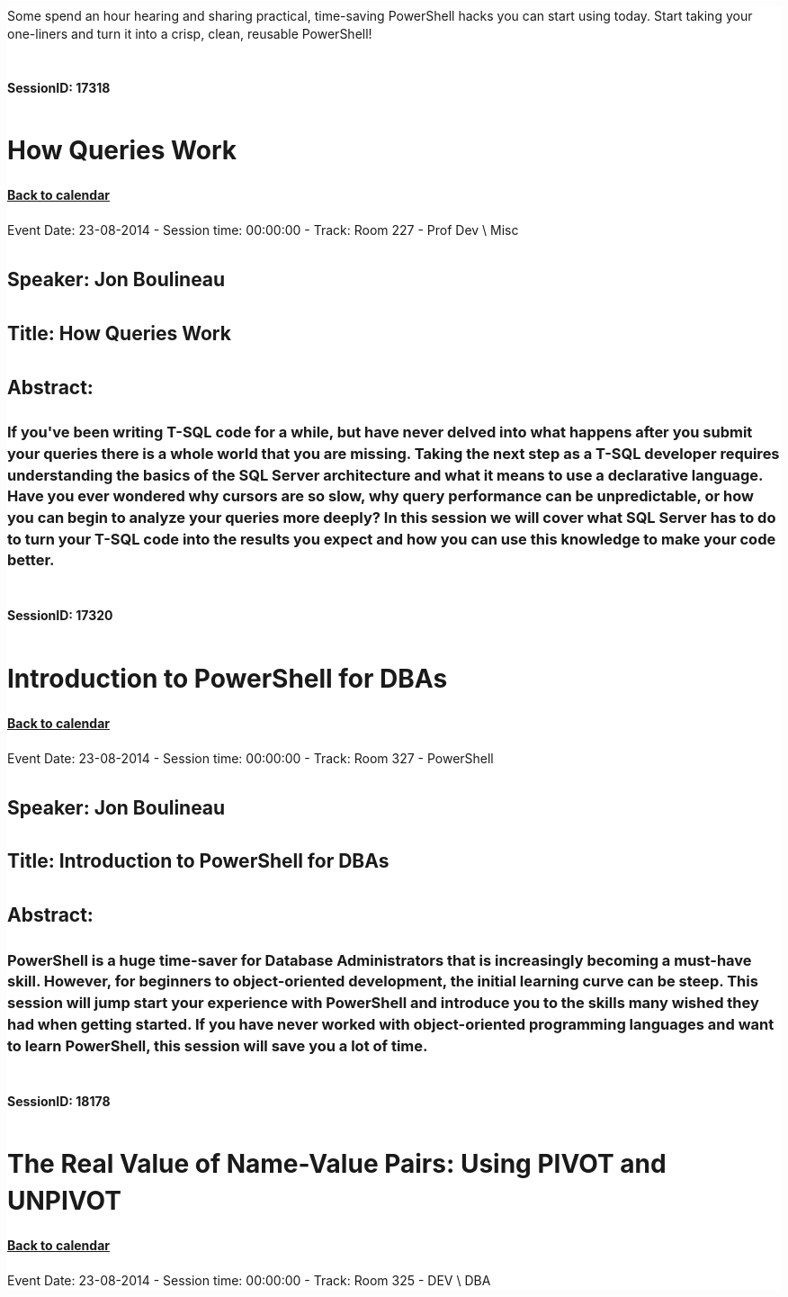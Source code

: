 Some spend an hour hearing and sharing practical, time-saving PowerShell hacks you can start using today.  Start taking your  one-liners and turn it into a crisp, clean, reusable PowerShell!
#  
#### SessionID: 17318
# How Queries Work
#### [Back to calendar](#SQLSaturday-#328---Birmingham-2014)
Event Date: 23-08-2014 - Session time: 00:00:00 - Track: Room 227 - Prof Dev \ Misc
## Speaker: Jon Boulineau
## Title: How Queries Work
## Abstract:
### If you've been writing T-SQL code for a while, but have never delved into what happens after you submit your queries there is a whole world that you are missing. Taking the next step as a T-SQL developer requires understanding the basics of the SQL Server architecture and what it means to use a declarative language. Have you ever wondered why cursors are so slow, why query performance can be unpredictable, or how you can begin to analyze your queries more deeply? In this session we will cover what SQL Server has to do to turn your T-SQL code into the results you expect and how you can use this knowledge to make your code better.
#  
#### SessionID: 17320
# Introduction to PowerShell for DBAs
#### [Back to calendar](#SQLSaturday-#328---Birmingham-2014)
Event Date: 23-08-2014 - Session time: 00:00:00 - Track: Room 327 - PowerShell
## Speaker: Jon Boulineau
## Title: Introduction to PowerShell for DBAs
## Abstract:
### PowerShell is a huge time-saver for Database Administrators that is increasingly becoming a must-have skill.  However, for beginners to object-oriented development, the initial learning curve can be steep.  This session will jump start your experience with PowerShell and introduce you to the skills many wished they had when getting started.  If you have never worked with object-oriented programming languages and want to learn PowerShell, this session will save you a lot of time.  
#  
#### SessionID: 18178
# The Real Value of Name-Value Pairs: Using PIVOT and UNPIVOT 
#### [Back to calendar](#SQLSaturday-#328---Birmingham-2014)
Event Date: 23-08-2014 - Session time: 00:00:00 - Track: Room 325 - DEV \ DBA